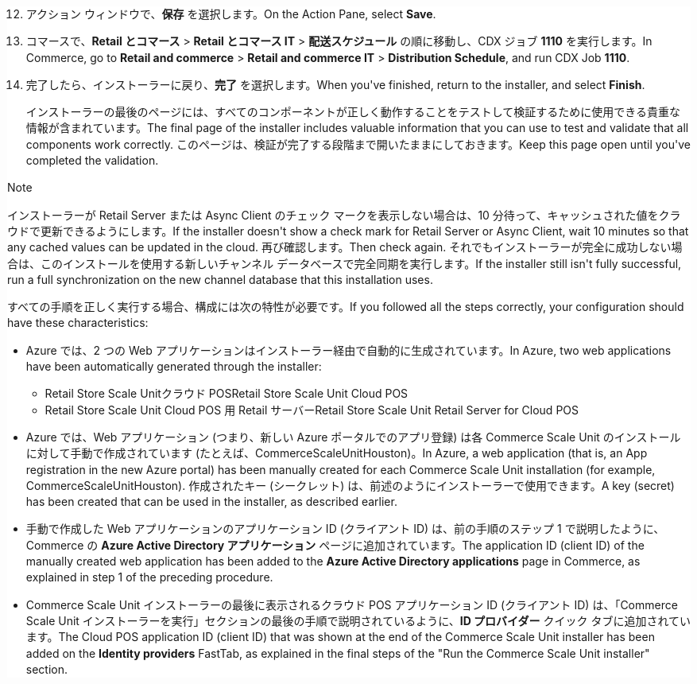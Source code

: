 12. <span data-ttu-id="d4b10-339">アクション ウィンドウで、**保存** を選択します。</span><span class="sxs-lookup"><span data-stu-id="d4b10-339">On the Action Pane, select **Save**.</span></span>
13. <span data-ttu-id="d4b10-340">コマースで、**Retail とコマース** &gt; **Retail とコマース IT** &gt; **配送スケジュール** の順に移動し、CDX ジョブ **1110** を実行します。</span><span class="sxs-lookup"><span data-stu-id="d4b10-340">In Commerce, go to **Retail and commerce** &gt; **Retail and commerce IT** &gt; **Distribution Schedule**, and run CDX Job **1110**.</span></span>
14. <span data-ttu-id="d4b10-341">完了したら、インストーラーに戻り、**完了** を選択します。</span><span class="sxs-lookup"><span data-stu-id="d4b10-341">When you've finished, return to the installer, and select **Finish**.</span></span>

    <span data-ttu-id="d4b10-342">インストーラーの最後のページには、すべてのコンポーネントが正しく動作することをテストして検証するために使用できる貴重な情報が含まれています。</span><span class="sxs-lookup"><span data-stu-id="d4b10-342">The final page of the installer includes valuable information that you can use to test and validate that all components work correctly.</span></span> <span data-ttu-id="d4b10-343">このページは、検証が完了する段階まで開いたままにしておきます。</span><span class="sxs-lookup"><span data-stu-id="d4b10-343">Keep this page open until you've completed the validation.</span></span>

> [!NOTE]
> <span data-ttu-id="d4b10-344">インストーラーが Retail Server または Async Client のチェック マークを表示しない場合は、10 分待って、キャッシュされた値をクラウドで更新できるようにします。</span><span class="sxs-lookup"><span data-stu-id="d4b10-344">If the installer doesn't show a check mark for Retail Server or Async Client, wait 10 minutes so that any cached values can be updated in the cloud.</span></span> <span data-ttu-id="d4b10-345">再び確認します。</span><span class="sxs-lookup"><span data-stu-id="d4b10-345">Then check again.</span></span> <span data-ttu-id="d4b10-346">それでもインストーラーが完全に成功しない場合は、このインストールを使用する新しいチャンネル データベースで完全同期を実行します。</span><span class="sxs-lookup"><span data-stu-id="d4b10-346">If the installer still isn't fully successful, run a full synchronization on the new channel database that this installation uses.</span></span>
>
> <span data-ttu-id="d4b10-347">すべての手順を正しく実行する場合、構成には次の特性が必要です。</span><span class="sxs-lookup"><span data-stu-id="d4b10-347">If you followed all the steps correctly, your configuration should have these characteristics:</span></span>
>
> - <span data-ttu-id="d4b10-348">Azure では、2 つの Web アプリケーションはインストーラー経由で自動的に生成されています。</span><span class="sxs-lookup"><span data-stu-id="d4b10-348">In Azure, two web applications have been automatically generated through the installer:</span></span>
>
>   - <span data-ttu-id="d4b10-349">Retail Store Scale Unitクラウド POS</span><span class="sxs-lookup"><span data-stu-id="d4b10-349">Retail Store Scale Unit Cloud POS</span></span>
>   - <span data-ttu-id="d4b10-350">Retail Store Scale Unit Cloud POS 用 Retail サーバー</span><span class="sxs-lookup"><span data-stu-id="d4b10-350">Retail Store Scale Unit Retail Server for Cloud POS</span></span>
>
> - <span data-ttu-id="d4b10-351">Azure では、Web アプリケーション (つまり、新しい Azure ポータルでのアプリ登録) は各 Commerce Scale Unit のインストールに対して手動で作成されています (たとえば、CommerceScaleUnitHouston)。</span><span class="sxs-lookup"><span data-stu-id="d4b10-351">In Azure, a web application (that is, an App registration in the new Azure portal) has been manually created for each Commerce Scale Unit installation (for example, CommerceScaleUnitHouston).</span></span> <span data-ttu-id="d4b10-352">作成されたキー (シークレット) は、前述のようにインストーラーで使用できます。</span><span class="sxs-lookup"><span data-stu-id="d4b10-352">A key (secret) has been created that can be used in the installer, as described earlier.</span></span>
> - <span data-ttu-id="d4b10-353">手動で作成した Web アプリケーションのアプリケーション ID (クライアント ID) は、前の手順のステップ 1 で説明したように、Commerce の **Azure Active Directory アプリケーション** ページに追加されています。</span><span class="sxs-lookup"><span data-stu-id="d4b10-353">The application ID (client ID) of the manually created web application has been added to the **Azure Active Directory applications** page in Commerce, as explained in step 1 of the preceding procedure.</span></span>
> - <span data-ttu-id="d4b10-354">Commerce Scale Unit インストーラーの最後に表示されるクラウド POS アプリケーション ID (クライアント ID) は、「Commerce Scale Unit インストーラーを実行」セクションの最後の手順で説明されているように、**ID プロバイダー** クイック タブに追加されています。</span><span class="sxs-lookup"><span data-stu-id="d4b10-354">The Cloud POS application ID (client ID) that was shown at the end of the Commerce Scale Unit installer has been added on the **Identity providers** FastTab, as explained in the final steps of the "Run the Commerce Scale Unit installer" section.</span></span>
